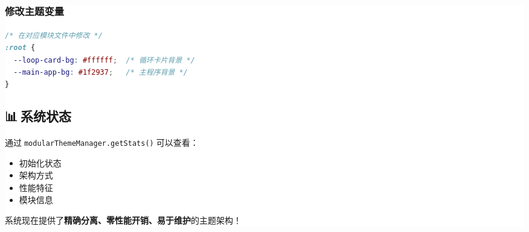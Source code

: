 ### 修改主题变量
```css
/* 在对应模块文件中修改 */
:root {
  --loop-card-bg: #ffffff;  /* 循环卡片背景 */
  --main-app-bg: #1f2937;   /* 主程序背景 */
}
```

## 📊 系统状态

通过 `modularThemeManager.getStats()` 可以查看：
- 初始化状态
- 架构方式
- 性能特征
- 模块信息

系统现在提供了**精确分离、零性能开销、易于维护**的主题架构！
